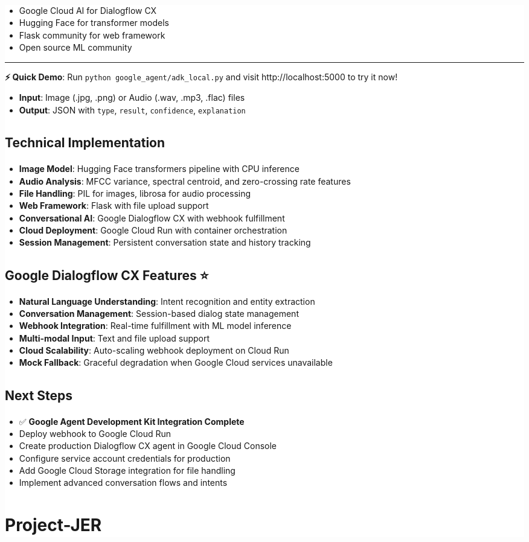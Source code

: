 - Google Cloud AI for Dialogflow CX
- Hugging Face for transformer models
- Flask community for web framework
- Open source ML community

---

**⚡ Quick Demo**: Run `python google_agent/adk_local.py` and visit http://localhost:5000 to try it now!
- **Input**: Image (.jpg, .png) or Audio (.wav, .mp3, .flac) files
- **Output**: JSON with `type`, `result`, `confidence`, `explanation`

## Technical Implementation
- **Image Model**: Hugging Face transformers pipeline with CPU inference
- **Audio Analysis**: MFCC variance, spectral centroid, and zero-crossing rate features
- **File Handling**: PIL for images, librosa for audio processing
- **Web Framework**: Flask with file upload support
- **Conversational AI**: Google Dialogflow CX with webhook fulfillment
- **Cloud Deployment**: Google Cloud Run with container orchestration
- **Session Management**: Persistent conversation state and history tracking

## Google Dialogflow CX Features ⭐
- **Natural Language Understanding**: Intent recognition and entity extraction
- **Conversation Management**: Session-based dialog state management  
- **Webhook Integration**: Real-time fulfillment with ML model inference
- **Multi-modal Input**: Text and file upload support
- **Cloud Scalability**: Auto-scaling webhook deployment on Cloud Run
- **Mock Fallback**: Graceful degradation when Google Cloud services unavailable

## Next Steps
- ✅ **Google Agent Development Kit Integration Complete** 
- Deploy webhook to Google Cloud Run
- Create production Dialogflow CX agent in Google Cloud Console
- Configure service account credentials for production
- Add Google Cloud Storage integration for file handling
- Implement advanced conversation flows and intents
# Project-JER